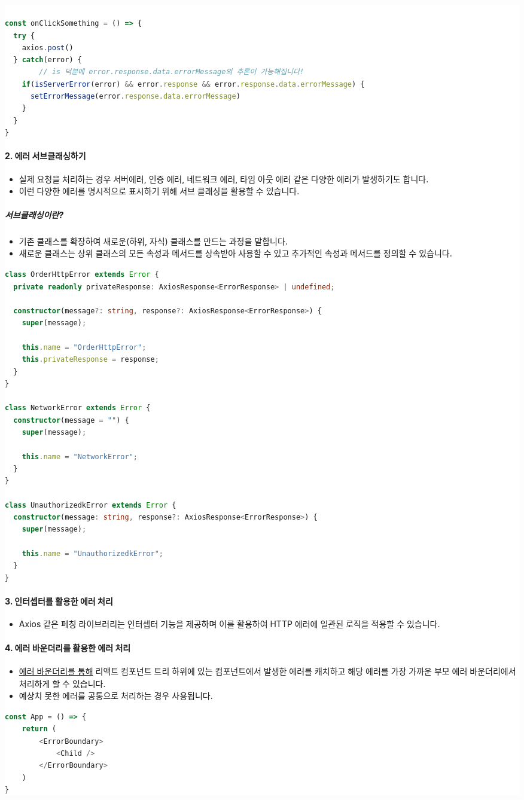 ```ts

const onClickSomething = () => {
  try {
    axios.post()
  } catch(error) {
		// is 덕분에 error.response.data.errorMessage의 추론이 가능해집니다!
    if(isServerError(error) && error.response && error.response.data.errorMessage) {
      setErrorMessage(error.response.data.errorMessage)
    }
  }
}
```

#### 2. 에러 서브클래싱하기
- 실제 요청을 처리하는 경우 서버에러, 인증 에러, 네트워크 에러, 타임 아웃 에러 같은 다양한 에러가 발생하기도 합니다. 
- 이런 다양한 에러를 명시적으로 표시하기 위해 서브 클래싱을 활용할 수 있습니다. 
##### 서브클래싱이란?
- 기존 클래스를 확장하여 새로운(하위, 자식) 클래스를 만드는 과정을 말합니다. 
- 새로운 클래스는 상위 클래스의 모든 속성과 메서드를 상속받아 사용할 수 있고 추가적인 속성과 메서드를 정의할 수 있습니다. 
```ts
class OrderHttpError extends Error {
  private readonly privateResponse: AxiosResponse<ErrorResponse> | undefined;

  constructor(message?: string, response?: AxiosResponse<ErrorResponse>) {
    super(message);

    this.name = "OrderHttpError";
    this.privateResponse = response;
  }
}

class NetworkError extends Error {
  constructor(message = "") {
    super(message);

    this.name = "NetworkError";
  }
}

class UnauthorizedkError extends Error {
  constructor(message: string, response?: AxiosResponse<ErrorResponse>) {
    super(message);

    this.name = "UnauthorizedkError";
  }
}
```

#### 3. 인터셉터를 활용한 에러 처리
- Axios 같은 페칭 라이브러리는 인터셉터 기능을 제공하며 이를 활용하여 HTTP 에러에 일관된 로직을 적용할 수 있습니다.
#### 4. 에러 바운더리를 활용한 에러 처리
- [에러 바운더리를 통해](https://react.dev/reference/react/Component#catching-rendering-errors-with-an-error-boundary) 리액트 컴포넌트 트리 하위에 있는 컴포넌트에서 발생한 에러를 캐치하고 해당 에러를 가장 가까운 부모 에러 바운더리에서 처리하게 할 수 있습니다. 
- 예상치 못한 에러를 공통으로 처리하는 경우 사용됩니다. 
```ts
const App = () => {
	return (
		<ErrorBoundary>
			<Child />
		</ErrorBoundary>
	)
}
```